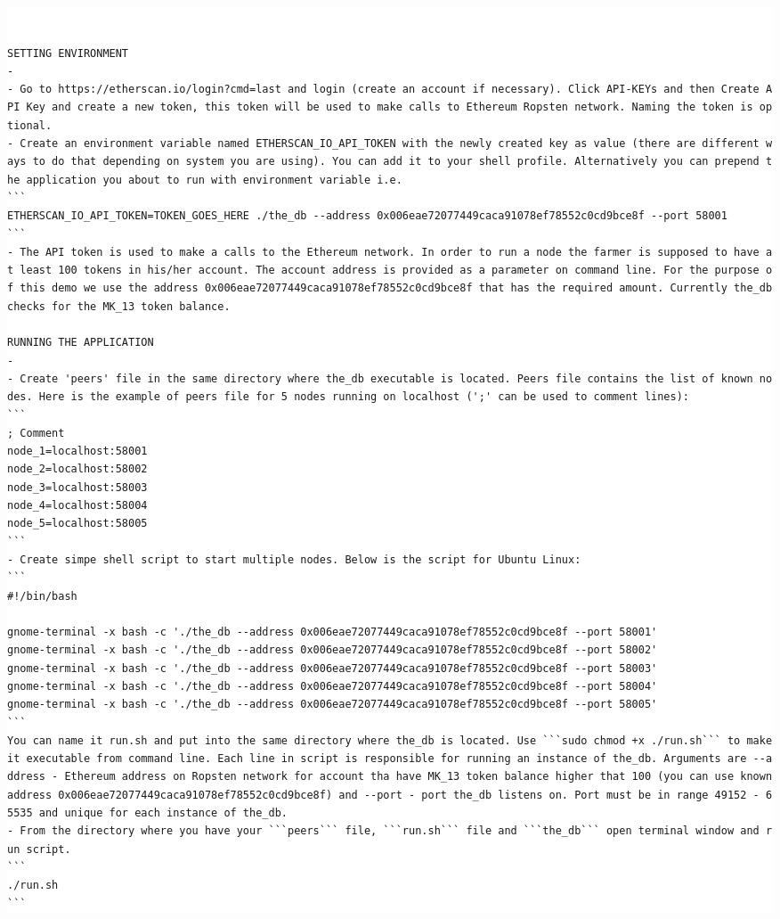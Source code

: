 ````


SETTING ENVIRONMENT
-
- Go to https://etherscan.io/login?cmd=last and login (create an account if necessary). Click API-KEYs and then Create API Key and create a new token, this token will be used to make calls to Ethereum Ropsten network. Naming the token is optional.
- Create an environment variable named ETHERSCAN_IO_API_TOKEN with the newly created key as value (there are different ways to do that depending on system you are using). You can add it to your shell profile. Alternatively you can prepend the application you about to run with environment variable i.e.
```
ETHERSCAN_IO_API_TOKEN=TOKEN_GOES_HERE ./the_db --address 0x006eae72077449caca91078ef78552c0cd9bce8f --port 58001
```
- The API token is used to make a calls to the Ethereum network. In order to run a node the farmer is supposed to have at least 100 tokens in his/her account. The account address is provided as a parameter on command line. For the purpose of this demo we use the address 0x006eae72077449caca91078ef78552c0cd9bce8f that has the required amount. Currently the_db checks for the MK_13 token balance.

RUNNING THE APPLICATION
-
- Create 'peers' file in the same directory where the_db executable is located. Peers file contains the list of known nodes. Here is the example of peers file for 5 nodes running on localhost (';' can be used to comment lines):
```
; Comment
node_1=localhost:58001
node_2=localhost:58002
node_3=localhost:58003
node_4=localhost:58004
node_5=localhost:58005
```
- Create simpe shell script to start multiple nodes. Below is the script for Ubuntu Linux:
```
#!/bin/bash

gnome-terminal -x bash -c './the_db --address 0x006eae72077449caca91078ef78552c0cd9bce8f --port 58001'
gnome-terminal -x bash -c './the_db --address 0x006eae72077449caca91078ef78552c0cd9bce8f --port 58002'
gnome-terminal -x bash -c './the_db --address 0x006eae72077449caca91078ef78552c0cd9bce8f --port 58003'
gnome-terminal -x bash -c './the_db --address 0x006eae72077449caca91078ef78552c0cd9bce8f --port 58004'
gnome-terminal -x bash -c './the_db --address 0x006eae72077449caca91078ef78552c0cd9bce8f --port 58005'
```
You can name it run.sh and put into the same directory where the_db is located. Use ```sudo chmod +x ./run.sh``` to make it executable from command line. Each line in script is responsible for running an instance of the_db. Arguments are --address - Ethereum address on Ropsten network for account tha have MK_13 token balance higher that 100 (you can use known address 0x006eae72077449caca91078ef78552c0cd9bce8f) and --port - port the_db listens on. Port must be in range 49152 - 65535 and unique for each instance of the_db.
- From the directory where you have your ```peers``` file, ```run.sh``` file and ```the_db``` open terminal window and run script.
```
./run.sh
```
````